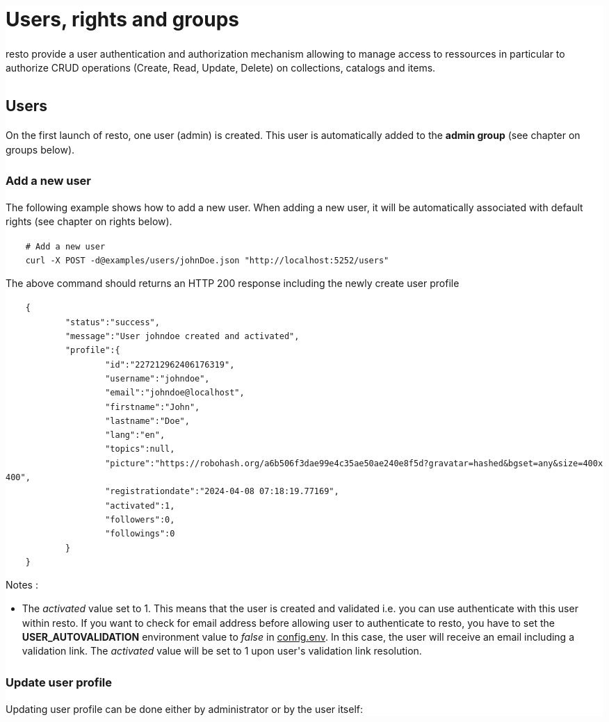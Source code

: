 # Users, rights and groups
resto provide a user authentication and authorization mechanism allowing to manage access to ressources in particular to authorize CRUD operations (Create, Read, Update, Delete) on collections, catalogs and items.

## Users
On the first launch of resto, one user (admin) is created. This user is automatically added to the **admin group** (see chapter on groups below).

### Add a new user
The following example shows how to add a new user. When adding a new user, it will be automatically associated with default rights (see chapter on rights below).

        # Add a new user
        curl -X POST -d@examples/users/johnDoe.json "http://localhost:5252/users"

The above command should returns an HTTP 200 response including the newly create user profile

        {
                "status":"success",
                "message":"User johndoe created and activated",
                "profile":{
                        "id":"227212962406176319",
                        "username":"johndoe",
                        "email":"johndoe@localhost",
                        "firstname":"John",
                        "lastname":"Doe",
                        "lang":"en",
                        "topics":null,
                        "picture":"https://robohash.org/a6b506f3dae99e4c35ae50ae240e8f5d?gravatar=hashed&bgset=any&size=400x400",
                        "registrationdate":"2024-04-08 07:18:19.77169",
                        "activated":1,
                        "followers":0,
                        "followings":0
                }
        }

Notes :

* The *activated* value set to 1. This means that the user is created and validated i.e. you can use authenticate with this user within resto. If you want to check for email address before allowing user to authenticate to resto, you have to set the **USER_AUTOVALIDATION** environment value to *false* in [config.env](./config.env). In this case, the user will receive an email including a validation link. The *activated* value will be set to 1 upon user's validation link resolution.

### Update user profile
Updating user profile can be done either by administrator or by the user itself:
